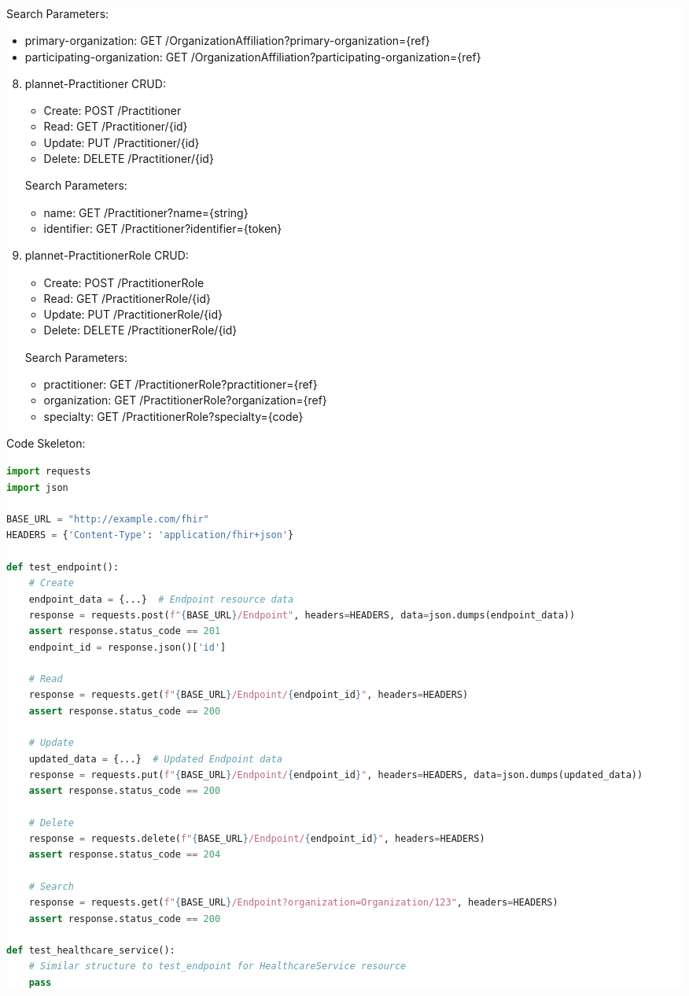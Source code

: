    Search Parameters:
   - primary-organization: GET /OrganizationAffiliation?primary-organization={ref}
   - participating-organization: GET /OrganizationAffiliation?participating-organization={ref}

8. plannet-Practitioner
   CRUD:
   - Create: POST /Practitioner
   - Read: GET /Practitioner/{id}
   - Update: PUT /Practitioner/{id}
   - Delete: DELETE /Practitioner/{id}
   
   Search Parameters:
   - name: GET /Practitioner?name={string}
   - identifier: GET /Practitioner?identifier={token}

9. plannet-PractitionerRole
   CRUD:
   - Create: POST /PractitionerRole
   - Read: GET /PractitionerRole/{id}
   - Update: PUT /PractitionerRole/{id}
   - Delete: DELETE /PractitionerRole/{id}
   
   Search Parameters:
   - practitioner: GET /PractitionerRole?practitioner={ref}
   - organization: GET /PractitionerRole?organization={ref}
   - specialty: GET /PractitionerRole?specialty={code}

Code Skeleton:

```python
import requests
import json

BASE_URL = "http://example.com/fhir"
HEADERS = {'Content-Type': 'application/fhir+json'}

def test_endpoint():
    # Create
    endpoint_data = {...}  # Endpoint resource data
    response = requests.post(f"{BASE_URL}/Endpoint", headers=HEADERS, data=json.dumps(endpoint_data))
    assert response.status_code == 201
    endpoint_id = response.json()['id']

    # Read
    response = requests.get(f"{BASE_URL}/Endpoint/{endpoint_id}", headers=HEADERS)
    assert response.status_code == 200

    # Update
    updated_data = {...}  # Updated Endpoint data
    response = requests.put(f"{BASE_URL}/Endpoint/{endpoint_id}", headers=HEADERS, data=json.dumps(updated_data))
    assert response.status_code == 200

    # Delete
    response = requests.delete(f"{BASE_URL}/Endpoint/{endpoint_id}", headers=HEADERS)
    assert response.status_code == 204

    # Search
    response = requests.get(f"{BASE_URL}/Endpoint?organization=Organization/123", headers=HEADERS)
    assert response.status_code == 200

def test_healthcare_service():
    # Similar structure to test_endpoint for HealthcareService resource
    pass

```